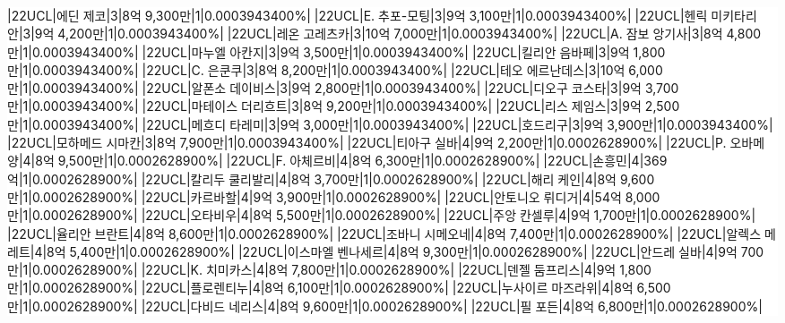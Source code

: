 |22UCL|에딘 제코|3|8억 9,300만|1|0.0003943400%|
|22UCL|E. 추포-모팅|3|9억 3,100만|1|0.0003943400%|
|22UCL|헨릭 미키타리안|3|9억 4,200만|1|0.0003943400%|
|22UCL|레온 고레츠카|3|10억 7,000만|1|0.0003943400%|
|22UCL|A. 잠보 앙기사|3|8억 4,800만|1|0.0003943400%|
|22UCL|마누엘 아칸지|3|9억 3,500만|1|0.0003943400%|
|22UCL|킬리안 음바페|3|9억 1,800만|1|0.0003943400%|
|22UCL|C. 은쿤쿠|3|8억 8,200만|1|0.0003943400%|
|22UCL|테오 에르난데스|3|10억 6,000만|1|0.0003943400%|
|22UCL|알폰소 데이비스|3|9억 2,800만|1|0.0003943400%|
|22UCL|디오구 코스타|3|9억 3,700만|1|0.0003943400%|
|22UCL|마테이스 더리흐트|3|8억 9,200만|1|0.0003943400%|
|22UCL|리스 제임스|3|9억 2,500만|1|0.0003943400%|
|22UCL|메흐디 타레미|3|9억 3,000만|1|0.0003943400%|
|22UCL|호드리구|3|9억 3,900만|1|0.0003943400%|
|22UCL|모하메드 시마칸|3|8억 7,900만|1|0.0003943400%|
|22UCL|티아구 실바|4|9억 2,200만|1|0.0002628900%|
|22UCL|P. 오바메양|4|8억 9,500만|1|0.0002628900%|
|22UCL|F. 아체르비|4|8억 6,300만|1|0.0002628900%|
|22UCL|손흥민|4|369억|1|0.0002628900%|
|22UCL|칼리두 쿨리발리|4|8억 3,700만|1|0.0002628900%|
|22UCL|해리 케인|4|8억 9,600만|1|0.0002628900%|
|22UCL|카르바할|4|9억 3,900만|1|0.0002628900%|
|22UCL|안토니오 뤼디거|4|54억 8,000만|1|0.0002628900%|
|22UCL|오타비우|4|8억 5,500만|1|0.0002628900%|
|22UCL|주앙 칸셀루|4|9억 1,700만|1|0.0002628900%|
|22UCL|율리안 브란트|4|8억 8,600만|1|0.0002628900%|
|22UCL|조바니 시메오네|4|8억 7,400만|1|0.0002628900%|
|22UCL|알렉스 메레트|4|8억 5,400만|1|0.0002628900%|
|22UCL|이스마엘 벤나세르|4|8억 9,300만|1|0.0002628900%|
|22UCL|안드레 실바|4|9억 700만|1|0.0002628900%|
|22UCL|K. 치미카스|4|8억 7,800만|1|0.0002628900%|
|22UCL|덴젤 둠프리스|4|9억 1,800만|1|0.0002628900%|
|22UCL|플로렌티누|4|8억 6,100만|1|0.0002628900%|
|22UCL|누사이르 마즈라위|4|8억 6,500만|1|0.0002628900%|
|22UCL|다비드 네리스|4|8억 9,600만|1|0.0002628900%|
|22UCL|필 포든|4|8억 6,800만|1|0.0002628900%|